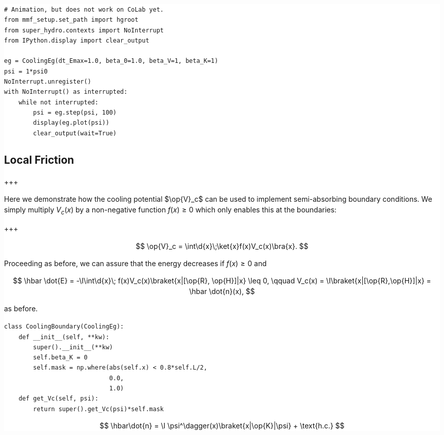 ```{code-cell} ipython3
# Animation, but does not work on CoLab yet.
from mmf_setup.set_path import hgroot
from super_hydro.contexts import NoInterrupt
from IPython.display import clear_output

eg = CoolingEg(dt_Emax=1.0, beta_0=1.0, beta_V=1, beta_K=1)
psi = 1*psi0
NoInterrupt.unregister()
with NoInterrupt() as interrupted:
    while not interrupted:
        psi = eg.step(psi, 100)
        display(eg.plot(psi))
        clear_output(wait=True)        
```

## Local Friction

+++

Here we demonstrate how the cooling potential $\op{V}_c$ can be used to implement semi-absorbing boundary conditions.  We simply multiply $V_c(x)$ by a non-negative function $f(x) \geq 0$ which only enables this at the boundaries:

+++

$$
  \op{V}_c = \int\d{x}\;\ket{x}f(x)V_c(x)\bra{x}.
$$

Proceeding as before, we can assure that the energy decreases if $f(x) \geq 0$ and

$$
  \hbar \dot{E} = -\I\int\d{x}\; f(x)V_c(x)\braket{x|[\op{R}, \op{H}]|x} \leq 0,
  \qquad
  V_c(x) = \I\braket{x|[\op{R},\op{H}]|x} = \hbar \dot{n}(x),
$$

as before.

```{code-cell} ipython3
class CoolingBoundary(CoolingEg):
    def __init__(self, **kw):
        super().__init__(**kw)
        self.beta_K = 0
        self.mask = np.where(abs(self.x) < 0.8*self.L/2,
                             0.0, 
                             1.0)
    def get_Vc(self, psi):
        return super().get_Vc(psi)*self.mask
```

$$
  \hbar\dot{n} = \I \psi^\dagger(x)\braket{x|\op{K}|\psi} + \text{h.c.}
$$
